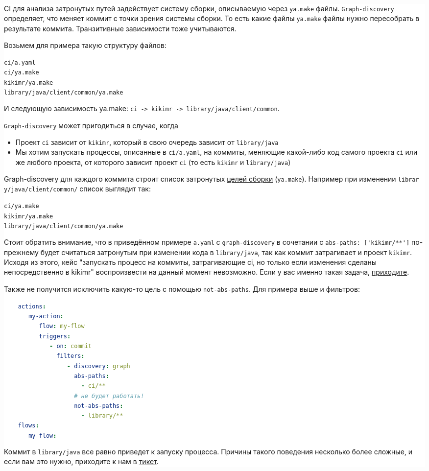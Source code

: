 CI для анализа затронутых путей задействует систему [сборки](https://docs.yandex-team.ru/devtools/build/), описываемую через `ya.make` файлы. `Graph-discovery` определяет, что меняет коммит с точки зрения системы сборки. То есть какие файлы `ya.make` файлы нужно пересобрать в результате коммита. Транзитивные зависимости тоже учитываются.

Возьмем для примера такую структуру файлов:
```
ci/a.yaml
ci/ya.make
kikimr/ya.make
library/java/client/common/ya.make
```
И следующую зависимость ya.make: `ci -> kikimr -> library/java/client/common`.

`Graph-discovery` может пригодиться в случае, когда
- Проект `ci` зависит от `kikimr`, который в свою очередь зависит от `library/java`
- Мы хотим запускать процессы, описанные в `ci/a.yaml`, на коммиты, меняющие какой-либо код самого проекта `ci` или же любого проекта, от которого зависит проект `ci` (то есть `kikimr` и `library/java`)

Graph-discovery для каждого коммита строит список затронутых [целей сборки](https://docs.yandex-team.ru/ya-make/general/base_concepts#what) (`ya.make`).
Например при изменении `library/java/client/common/` список выглядит так:
```
ci/ya.make
kikimr/ya.make
library/java/client/common/ya.make
```

Стоит обратить внимание, что в приведённом примере `a.yaml` с `graph-discovery` в сочетании с `abs-paths: ['kikimr/**']`
по-прежнему будет считаться затронутым при изменении кода в `library/java`, так как коммит затрагивает и проект `kikimr`.
Исходя из этого, кейс "запускать процесс на коммиты, затрагивающие ci, но только если изменения сделаны непосредственно
в kikimr" воспроизвести на данный момент невозможно. Если у вас именно такая задача, [приходите](https://st.yandex-team.ru/CI-2844).

Также не получится исключить какую-то цель с помощью `not-abs-paths`. Для примера выше и фильтров:
```yaml
    actions:
       my-action:
          flow: my-flow
          triggers:
             - on: commit
               filters:
                  - discovery: graph
                    abs-paths:
                      - ci/**
                    # не будет работать!
                    not-abs-paths:
                      - library/**
    flows:
       my-flow:
```
Коммит в `library/java` все равно приведет к запуску процесса. Причины такого поведения несколько более сложные,
и если вам это нужно, приходите к нам в [тикет](https://st.yandex-team.ru/CI-3646).
